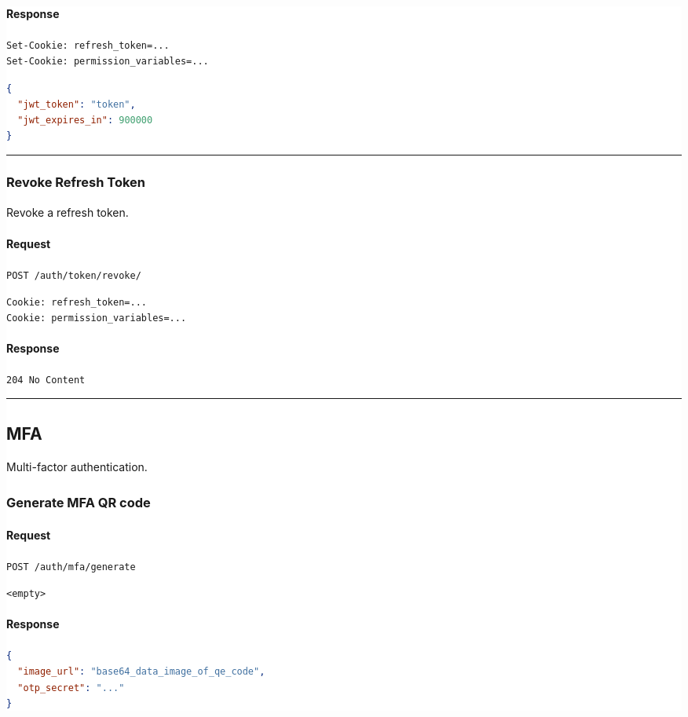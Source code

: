#### Response

```
Set-Cookie: refresh_token=...
Set-Cookie: permission_variables=...
```

```json
{
  "jwt_token": "token",
  "jwt_expires_in": 900000
}
```

---

### Revoke Refresh Token

Revoke a refresh token.

#### Request

`POST /auth/token/revoke/`

```
Cookie: refresh_token=...
Cookie: permission_variables=...
```

#### Response

```
204 No Content
```

---

## MFA

Multi-factor authentication.

### Generate MFA QR code

#### Request

`POST /auth/mfa/generate`

```
<empty>
```

#### Response

```json
{
  "image_url": "base64_data_image_of_qe_code",
  "otp_secret": "..."
}
```
